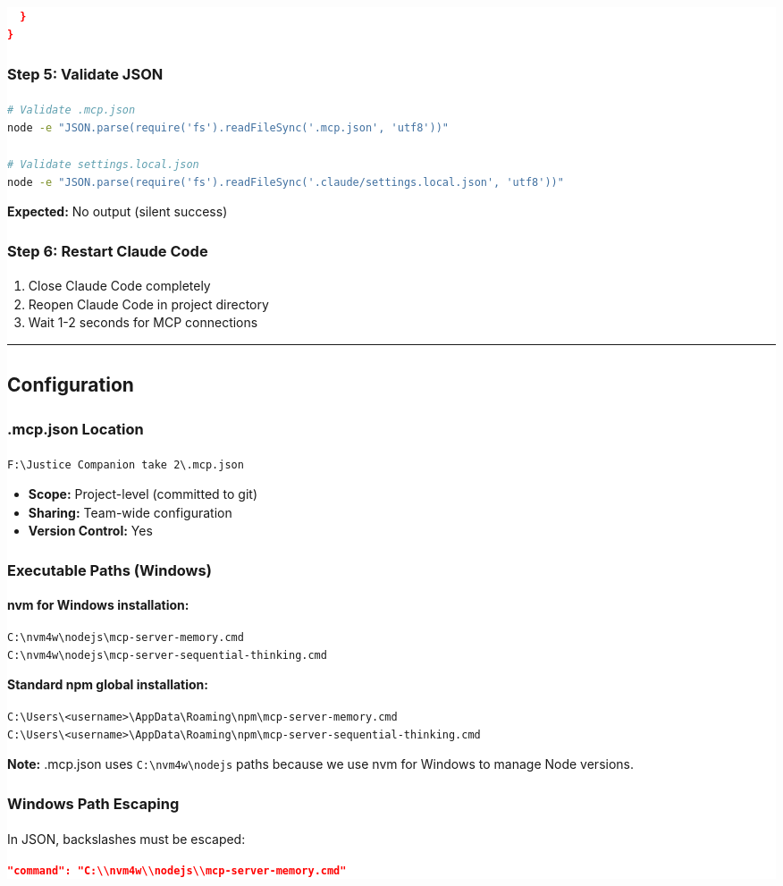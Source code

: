 ```json
  }
}
```

### Step 5: Validate JSON

```bash
# Validate .mcp.json
node -e "JSON.parse(require('fs').readFileSync('.mcp.json', 'utf8'))"

# Validate settings.local.json
node -e "JSON.parse(require('fs').readFileSync('.claude/settings.local.json', 'utf8'))"
```

**Expected:** No output (silent success)

### Step 6: Restart Claude Code

1. Close Claude Code completely
2. Reopen Claude Code in project directory
3. Wait 1-2 seconds for MCP connections

---

## Configuration

### .mcp.json Location
```
F:\Justice Companion take 2\.mcp.json
```
- **Scope:** Project-level (committed to git)
- **Sharing:** Team-wide configuration
- **Version Control:** Yes

### Executable Paths (Windows)

**nvm for Windows installation:**
```
C:\nvm4w\nodejs\mcp-server-memory.cmd
C:\nvm4w\nodejs\mcp-server-sequential-thinking.cmd
```

**Standard npm global installation:**
```
C:\Users\<username>\AppData\Roaming\npm\mcp-server-memory.cmd
C:\Users\<username>\AppData\Roaming\npm\mcp-server-sequential-thinking.cmd
```

**Note:** .mcp.json uses `C:\nvm4w\nodejs` paths because we use nvm for Windows to manage Node versions.

### Windows Path Escaping
In JSON, backslashes must be escaped:
```json
"command": "C:\\nvm4w\\nodejs\\mcp-server-memory.cmd"
```

